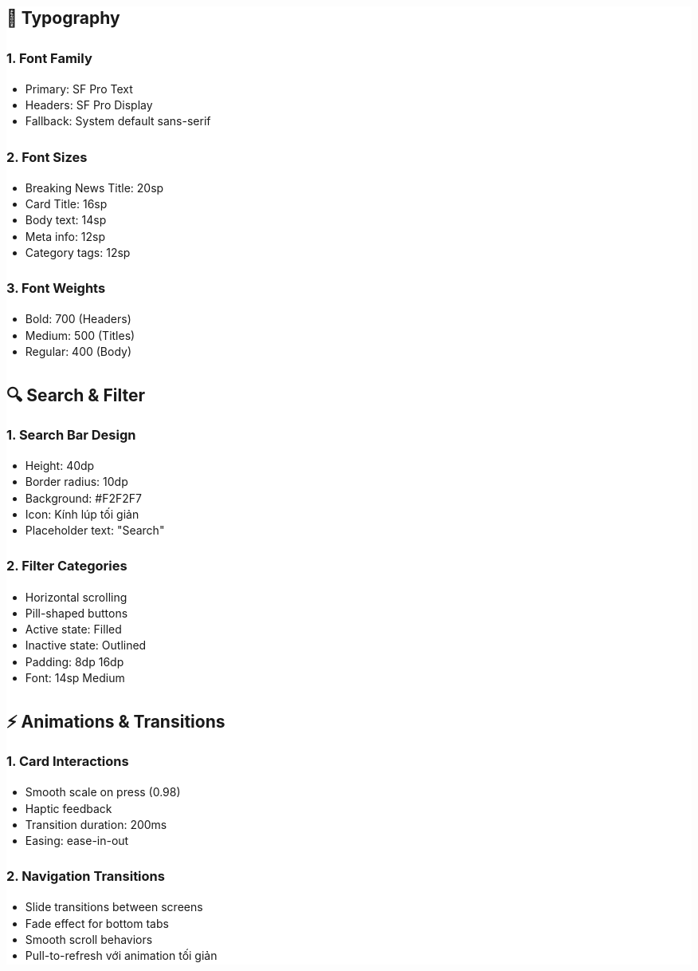 ## 📝 Typography

### 1. Font Family
- Primary: SF Pro Text
- Headers: SF Pro Display
- Fallback: System default sans-serif

### 2. Font Sizes
- Breaking News Title: 20sp
- Card Title: 16sp
- Body text: 14sp
- Meta info: 12sp
- Category tags: 12sp

### 3. Font Weights
- Bold: 700 (Headers)
- Medium: 500 (Titles)
- Regular: 400 (Body)

## 🔍 Search & Filter

### 1. Search Bar Design
- Height: 40dp
- Border radius: 10dp
- Background: #F2F2F7
- Icon: Kính lúp tối giản
- Placeholder text: "Search"

### 2. Filter Categories
- Horizontal scrolling
- Pill-shaped buttons
- Active state: Filled
- Inactive state: Outlined
- Padding: 8dp 16dp
- Font: 14sp Medium

## ⚡ Animations & Transitions

### 1. Card Interactions
- Smooth scale on press (0.98)
- Haptic feedback
- Transition duration: 200ms
- Easing: ease-in-out

### 2. Navigation Transitions
- Slide transitions between screens
- Fade effect for bottom tabs
- Smooth scroll behaviors
- Pull-to-refresh với animation tối giản
